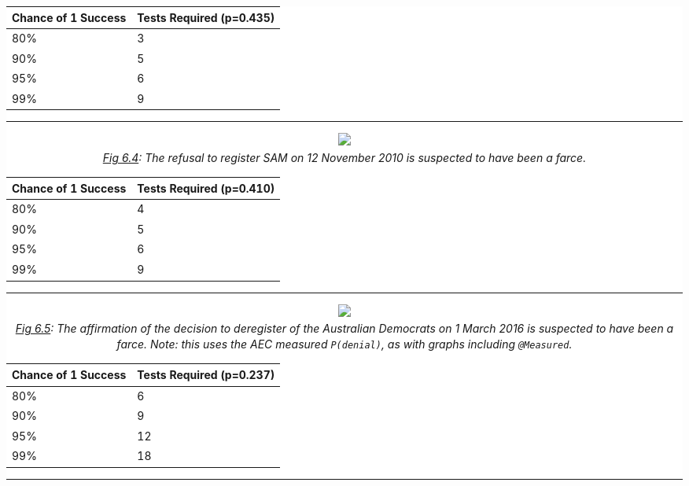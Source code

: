 
| Chance of 1 Success | Tests Required (p=0.435) |
|---|---|
| 80% | 3 |
| 90% | 5 |
| 95% | 6 |
| 99% | 9 |

---

<p align="center">
    <img src="https://xertrov.github.io/aec-membership-test-simulator/png/aec-test-sim-FARCE-N500000-m578-f78-s550-r15-sam_measured.png" />
    <br>
    <em>
        <a href="https://xertrov.github.io/aec-membership-test-simulator/png/aec-test-sim-FARCE-N500000-m578-f78-s550-r15-sam_measured.png">Fig 6.4</a>: The refusal to register SAM on 12 November 2010 is suspected to have been a farce.</em>
</p>

| Chance of 1 Success | Tests Required (p=0.410) |
|---|---|
| 80% | 4 |
| 90% | 5 |
| 95% | 6 |
| 99% | 9 |

---

<p align="center">
    <img src="https://xertrov.github.io/aec-membership-test-simulator/png/aec-test-sim-FARCE-N500000-m586-f86-s550-r24-fANY-democrats_2016.png" />
    <br>
    <em>
        <a href="https://xertrov.github.io/aec-membership-test-simulator/png/aec-test-sim-FARCE-N500000-m586-f86-s550-r24-fANY-democrats_2016.png">Fig 6.5</a>: The affirmation of the decision to deregister of the Australian Democrats on 1 March 2016 is suspected to have been a farce. Note: this uses the AEC measured <code>P(denial)</code>, as with graphs including <code>@Measured</code>.</em>
</p>

| Chance of 1 Success | Tests Required (p=0.237) |
|---|---|
| 80% | 6 |
| 90% | 9 |
| 95% | 12 |
| 99% | 18 |

---